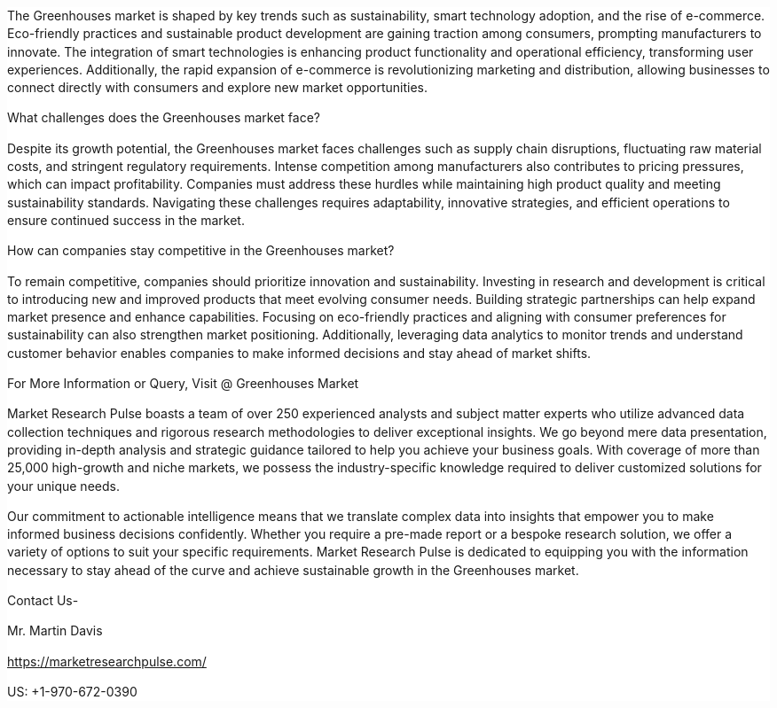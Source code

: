The Greenhouses market is shaped by key trends such as sustainability, smart technology adoption, and the rise of e-commerce. Eco-friendly practices and sustainable product development are gaining traction among consumers, prompting manufacturers to innovate. The integration of smart technologies is enhancing product functionality and operational efficiency, transforming user experiences. Additionally, the rapid expansion of e-commerce is revolutionizing marketing and distribution, allowing businesses to connect directly with consumers and explore new market opportunities.

What challenges does the Greenhouses market face?

Despite its growth potential, the Greenhouses market faces challenges such as supply chain disruptions, fluctuating raw material costs, and stringent regulatory requirements. Intense competition among manufacturers also contributes to pricing pressures, which can impact profitability. Companies must address these hurdles while maintaining high product quality and meeting sustainability standards. Navigating these challenges requires adaptability, innovative strategies, and efficient operations to ensure continued success in the market.

How can companies stay competitive in the Greenhouses market?

To remain competitive, companies should prioritize innovation and sustainability. Investing in research and development is critical to introducing new and improved products that meet evolving consumer needs. Building strategic partnerships can help expand market presence and enhance capabilities. Focusing on eco-friendly practices and aligning with consumer preferences for sustainability can also strengthen market positioning. Additionally, leveraging data analytics to monitor trends and understand customer behavior enables companies to make informed decisions and stay ahead of market shifts.

For More Information or Query, Visit @ Greenhouses Market

Market Research Pulse boasts a team of over 250 experienced analysts and subject matter experts who utilize advanced data collection techniques and rigorous research methodologies to deliver exceptional insights. We go beyond mere data presentation, providing in-depth analysis and strategic guidance tailored to help you achieve your business goals. With coverage of more than 25,000 high-growth and niche markets, we possess the industry-specific knowledge required to deliver customized solutions for your unique needs.

Our commitment to actionable intelligence means that we translate complex data into insights that empower you to make informed business decisions confidently. Whether you require a pre-made report or a bespoke research solution, we offer a variety of options to suit your specific requirements. Market Research Pulse is dedicated to equipping you with the information necessary to stay ahead of the curve and achieve sustainable growth in the Greenhouses market.

Contact Us-

Mr. Martin Davis

https://marketresearchpulse.com/

US: +1-970-672-0390
